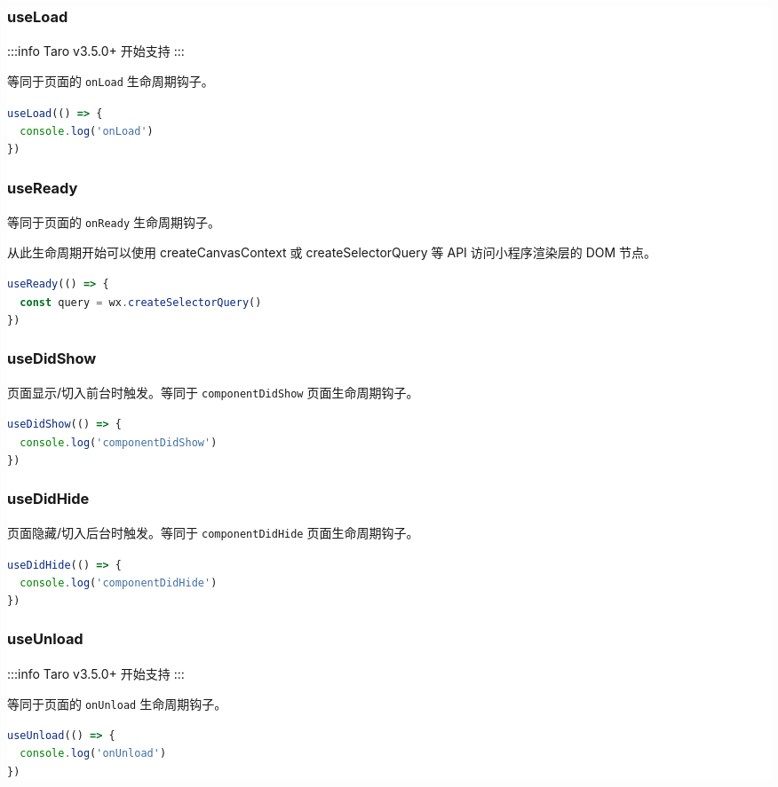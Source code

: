 ### useLoad

:::info
Taro v3.5.0+ 开始支持
:::

等同于页面的 `onLoad` 生命周期钩子。

```jsx title="示例代码"
useLoad(() => {
  console.log('onLoad')
})
```

### useReady

等同于页面的 `onReady` 生命周期钩子。

从此生命周期开始可以使用 createCanvasContext 或 createSelectorQuery 等 API 访问小程序渲染层的 DOM 节点。

```js title="示例代码"
useReady(() => {
  const query = wx.createSelectorQuery()
})
```

### useDidShow

页面显示/切入前台时触发。等同于 `componentDidShow` 页面生命周期钩子。

```jsx title="示例代码"
useDidShow(() => {
  console.log('componentDidShow')
})
```

### useDidHide

页面隐藏/切入后台时触发。等同于 `componentDidHide` 页面生命周期钩子。

```jsx title="示例代码"
useDidHide(() => {
  console.log('componentDidHide')
})
```

### useUnload

:::info
Taro v3.5.0+ 开始支持
:::

等同于页面的 `onUnload` 生命周期钩子。

```jsx title="示例代码"
useUnload(() => {
  console.log('onUnload')
})
```
